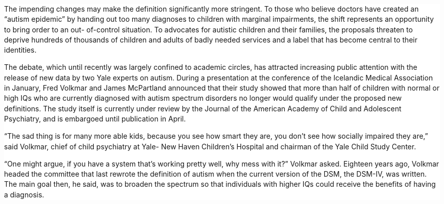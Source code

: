 The impending changes may 
make the definition significantly 
more stringent. To those who believe 
doctors have created an “autism 
epidemic” by handing out too many 
diagnoses to children with marginal 
impairments, the shift represents an 
opportunity to bring order to an out-
of-control situation. To advocates for 
autistic children and their families, 
the proposals threaten to deprive 
hundreds of thousands of children 
and adults of badly needed services 
and a label that has become central to 
their identities. 

The debate, which until recently 
was largely confined to academic 
circles, has attracted increasing public 
attention with the release of new data 
by two Yale experts on autism. During 
a presentation at the conference of 
the Icelandic Medical Association 
in January, Fred Volkmar and James 
McPartland announced that their 
study showed that more than half 
of children with normal or high IQs 
who are currently diagnosed with 
autism spectrum disorders no longer 
would qualify under the proposed 
new definitions. The study itself is 
currently under review by the Journal 
of the American Academy of Child 
and Adolescent Psychiatry, and is 
embargoed until publication in April.

“The sad thing is for many more 
able kids, because you see how smart 
they are, you don’t see how socially 
impaired they are,” said Volkmar, 
chief of child psychiatry at Yale-
New Haven Children’s Hospital and 
chairman of the Yale Child Study 
Center. 

“One might argue, if you have 
a system that’s working pretty well, 
why mess with it?” Volkmar asked. 
Eighteen years ago, Volkmar headed 
the committee that last rewrote the 
definition of autism when the current 
version of the DSM, the DSM-IV, 
was written. The main goal then, he 
said, was to broaden the spectrum 
so that individuals with higher IQs 
could receive the benefits of having a 
diagnosis. 
